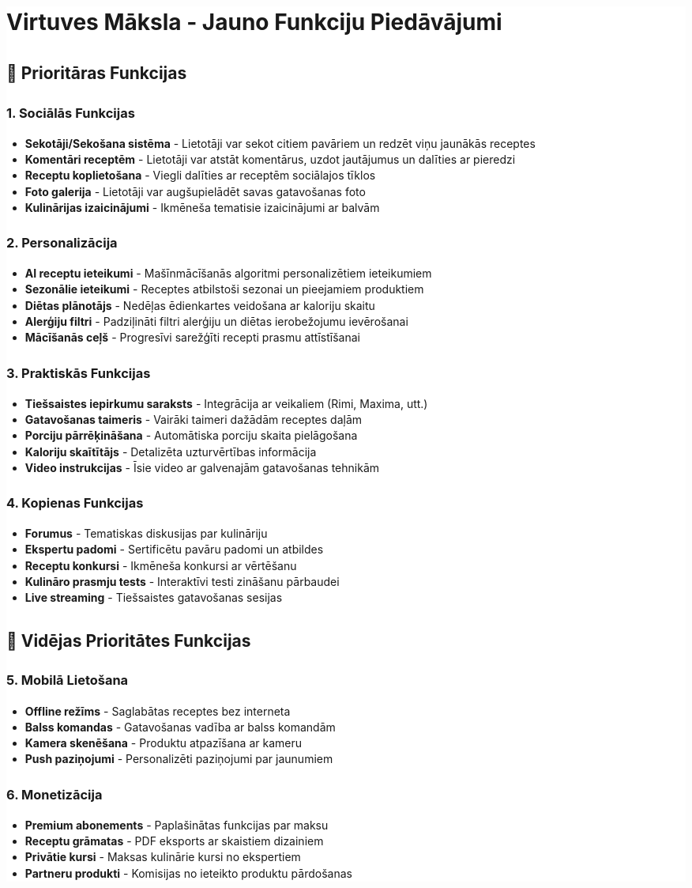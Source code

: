# Virtuves Māksla - Jauno Funkciju Piedāvājumi

## 🚀 Prioritāras Funkcijas

### 1. Sociālās Funkcijas
- **Sekotāji/Sekošana sistēma** - Lietotāji var sekot citiem pavāriem un redzēt viņu jaunākās receptes
- **Komentāri receptēm** - Lietotāji var atstāt komentārus, uzdot jautājumus un dalīties ar pieredzi
- **Receptu koplietošana** - Viegli dalīties ar receptēm sociālajos tīklos
- **Foto galerija** - Lietotāji var augšupielādēt savas gatavošanas foto
- **Kulinārijas izaicinājumi** - Ikmēneša tematisie izaicinājumi ar balvām

### 2. Personalizācija
- **AI receptu ieteikumi** - Mašīnmācīšanās algoritmi personalizētiem ieteikumiem
- **Sezonālie ieteikumi** - Receptes atbilstoši sezonai un pieejamiem produktiem
- **Diētas plānotājs** - Nedēļas ēdienkartes veidošana ar kaloriju skaitu
- **Alerģiju filtri** - Padziļināti filtri alerģiju un diētas ierobežojumu ievērošanai
- **Mācīšanās ceļš** - Progresīvi sarežģīti recepti prasmu attīstīšanai

### 3. Praktiskās Funkcijas
- **Tiešsaistes iepirkumu saraksts** - Integrācija ar veikaliem (Rimi, Maxima, utt.)
- **Gatavošanas taimeris** - Vairāki taimeri dažādām receptes daļām
- **Porciju pārrēķināšana** - Automātiska porciju skaita pielāgošana
- **Kaloriju skaītītājs** - Detalizēta uzturvērtības informācija
- **Video instrukcijas** - Īsie video ar galvenajām gatavošanas tehnikām

### 4. Kopienas Funkcijas
- **Forumus** - Tematiskas diskusijas par kulināriju
- **Ekspertu padomi** - Sertificētu pavāru padomi un atbildes
- **Receptu konkursi** - Ikmēneša konkursi ar vērtēšanu
- **Kulināro prasmju tests** - Interaktīvi testi zināšanu pārbaudei
- **Live streaming** - Tiešsaistes gatavošanas sesijas

## 🎯 Vidējas Prioritātes Funkcijas

### 5. Mobilā Lietošana
- **Offline režīms** - Saglabātas receptes bez interneta
- **Balss komandas** - Gatavošanas vadība ar balss komandām
- **Kamera skenēšana** - Produktu atpazīšana ar kameru
- **Push paziņojumi** - Personalizēti paziņojumi par jaunumiem

### 6. Monetizācija
- **Premium abonements** - Paplašinātas funkcijas par maksu
- **Receptu grāmatas** - PDF eksports ar skaistiem dizainiem
- **Privātie kursi** - Maksas kulinārie kursi no ekspertiem
- **Partneru produkti** - Komisijas no ieteikto produktu pārdošanas
